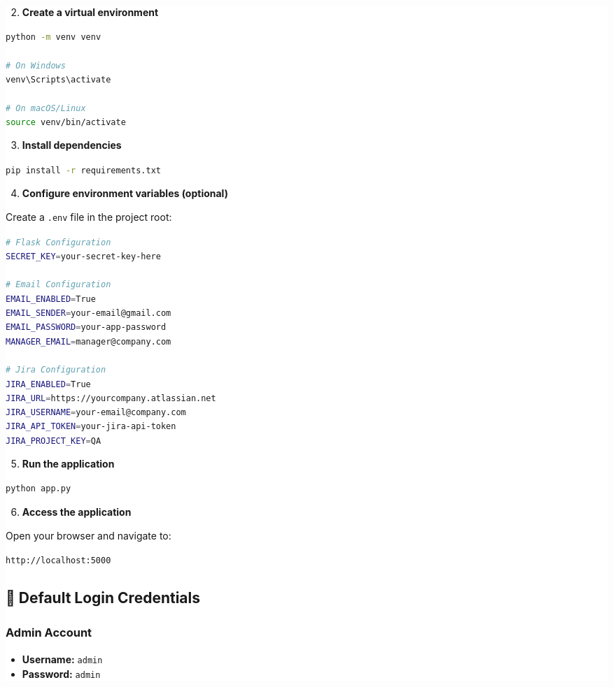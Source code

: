2. **Create a virtual environment**
```bash
python -m venv venv

# On Windows
venv\Scripts\activate

# On macOS/Linux
source venv/bin/activate
```

3. **Install dependencies**
```bash
pip install -r requirements.txt
```

4. **Configure environment variables (optional)**

Create a `.env` file in the project root:
```bash
# Flask Configuration
SECRET_KEY=your-secret-key-here

# Email Configuration
EMAIL_ENABLED=True
EMAIL_SENDER=your-email@gmail.com
EMAIL_PASSWORD=your-app-password
MANAGER_EMAIL=manager@company.com

# Jira Configuration
JIRA_ENABLED=True
JIRA_URL=https://yourcompany.atlassian.net
JIRA_USERNAME=your-email@company.com
JIRA_API_TOKEN=your-jira-api-token
JIRA_PROJECT_KEY=QA
```

5. **Run the application**
```bash
python app.py
```

6. **Access the application**

Open your browser and navigate to:
```
http://localhost:5000
```

## 👤 Default Login Credentials

### Admin Account
- **Username:** `admin`
- **Password:** `admin`

